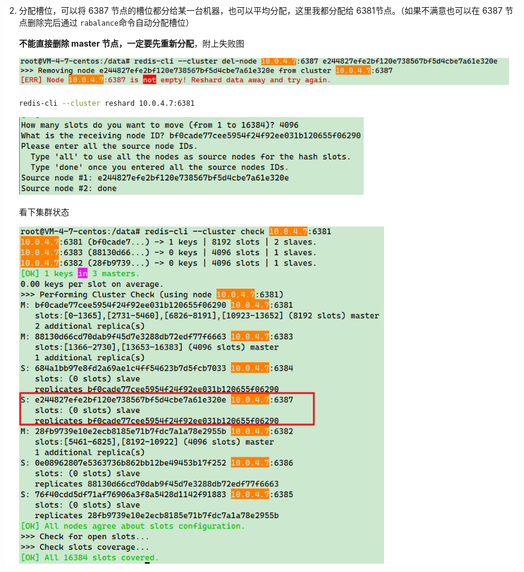 2. 分配槽位，可以将 6387 节点的槽位都分给某一台机器，也可以平均分配，这里我都分配给 6381节点。（如果不满意也可以在 6387 节点删除完后通过 `rabalance`命令自动分配槽位）

    **不能直接删除 master 节点，一定要先重新分配**，附上失败图

    <img src="./img/image-20240906135744331.png" alt="image-20240906135744331" style="zoom:80%;" />

    ```bash
    redis-cli --cluster reshard 10.0.4.7:6381
    ```

    <img src="./img/image-20240906135859194.png" alt="image-20240906135859194" style="zoom:80%;" />

    看下集群状态

    <img src="./img/image-20240906140119058.png" alt="image-20240906140119058" style="zoom:80%;" />
